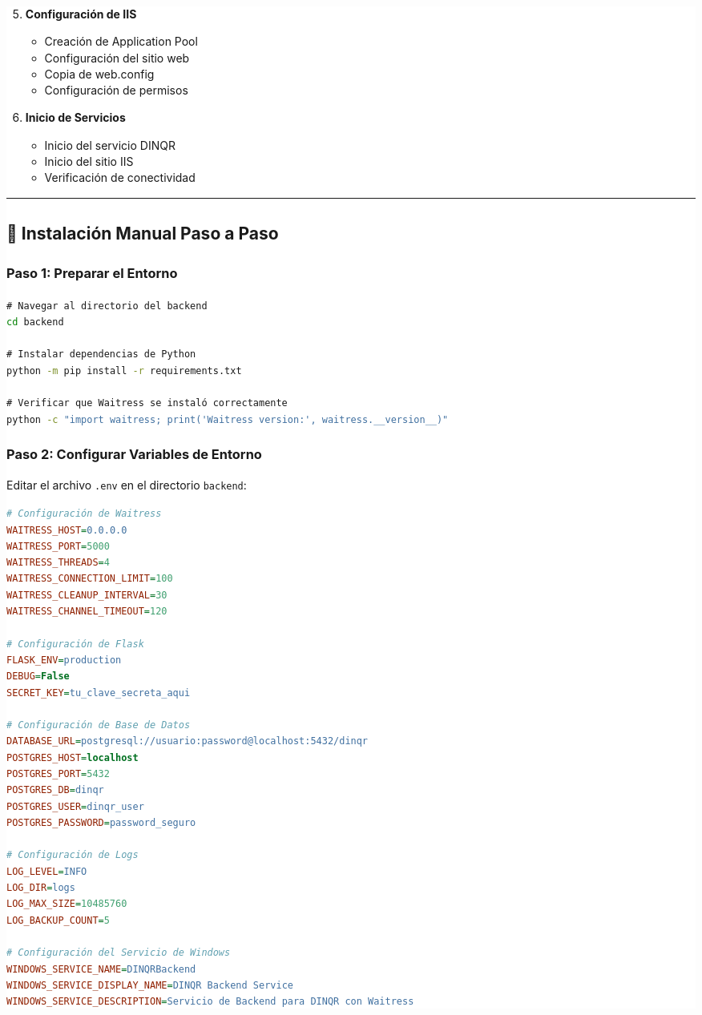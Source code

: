 5. **Configuración de IIS**
   - Creación de Application Pool
   - Configuración del sitio web
   - Copia de web.config
   - Configuración de permisos

6. **Inicio de Servicios**
   - Inicio del servicio DINQR
   - Inicio del sitio IIS
   - Verificación de conectividad

---

## 🔧 Instalación Manual Paso a Paso

### Paso 1: Preparar el Entorno

```cmd
# Navegar al directorio del backend
cd backend

# Instalar dependencias de Python
python -m pip install -r requirements.txt

# Verificar que Waitress se instaló correctamente
python -c "import waitress; print('Waitress version:', waitress.__version__)"
```

### Paso 2: Configurar Variables de Entorno

Editar el archivo `.env` en el directorio `backend`:

```ini
# Configuración de Waitress
WAITRESS_HOST=0.0.0.0
WAITRESS_PORT=5000
WAITRESS_THREADS=4
WAITRESS_CONNECTION_LIMIT=100
WAITRESS_CLEANUP_INTERVAL=30
WAITRESS_CHANNEL_TIMEOUT=120

# Configuración de Flask
FLASK_ENV=production
DEBUG=False
SECRET_KEY=tu_clave_secreta_aqui

# Configuración de Base de Datos
DATABASE_URL=postgresql://usuario:password@localhost:5432/dinqr
POSTGRES_HOST=localhost
POSTGRES_PORT=5432
POSTGRES_DB=dinqr
POSTGRES_USER=dinqr_user
POSTGRES_PASSWORD=password_seguro

# Configuración de Logs
LOG_LEVEL=INFO
LOG_DIR=logs
LOG_MAX_SIZE=10485760
LOG_BACKUP_COUNT=5

# Configuración del Servicio de Windows
WINDOWS_SERVICE_NAME=DINQRBackend
WINDOWS_SERVICE_DISPLAY_NAME=DINQR Backend Service
WINDOWS_SERVICE_DESCRIPTION=Servicio de Backend para DINQR con Waitress
```
